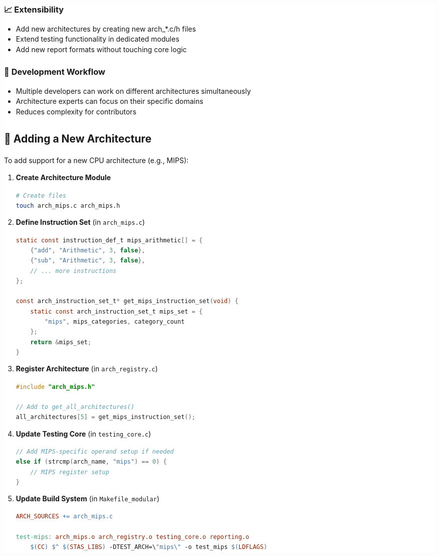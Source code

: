### 📈 **Extensibility**
- Add new architectures by creating new arch_*.c/h files
- Extend testing functionality in dedicated modules
- Add new report formats without touching core logic

### 👥 **Development Workflow**
- Multiple developers can work on different architectures simultaneously
- Architecture experts can focus on their specific domains
- Reduces complexity for contributors

## 🚀 Adding a New Architecture

To add support for a new CPU architecture (e.g., MIPS):

1. **Create Architecture Module**
   ```bash
   # Create files
   touch arch_mips.c arch_mips.h
   ```

2. **Define Instruction Set** (in `arch_mips.c`)
   ```c
   static const instruction_def_t mips_arithmetic[] = {
       {"add", "Arithmetic", 3, false},
       {"sub", "Arithmetic", 3, false},
       // ... more instructions
   };
   
   const arch_instruction_set_t* get_mips_instruction_set(void) {
       static const arch_instruction_set_t mips_set = {
           "mips", mips_categories, category_count
       };
       return &mips_set;
   }
   ```

3. **Register Architecture** (in `arch_registry.c`)
   ```c
   #include "arch_mips.h"
   
   // Add to get_all_architectures()
   all_architectures[5] = get_mips_instruction_set();
   ```

4. **Update Testing Core** (in `testing_core.c`)
   ```c
   // Add MIPS-specific operand setup if needed
   else if (strcmp(arch_name, "mips") == 0) {
       // MIPS register setup
   }
   ```

5. **Update Build System** (in `Makefile_modular`)
   ```makefile
   ARCH_SOURCES += arch_mips.c
   
   test-mips: arch_mips.o arch_registry.o testing_core.o reporting.o
       $(CC) $^ $(STAS_LIBS) -DTEST_ARCH=\"mips\" -o test_mips $(LDFLAGS)
   ```
